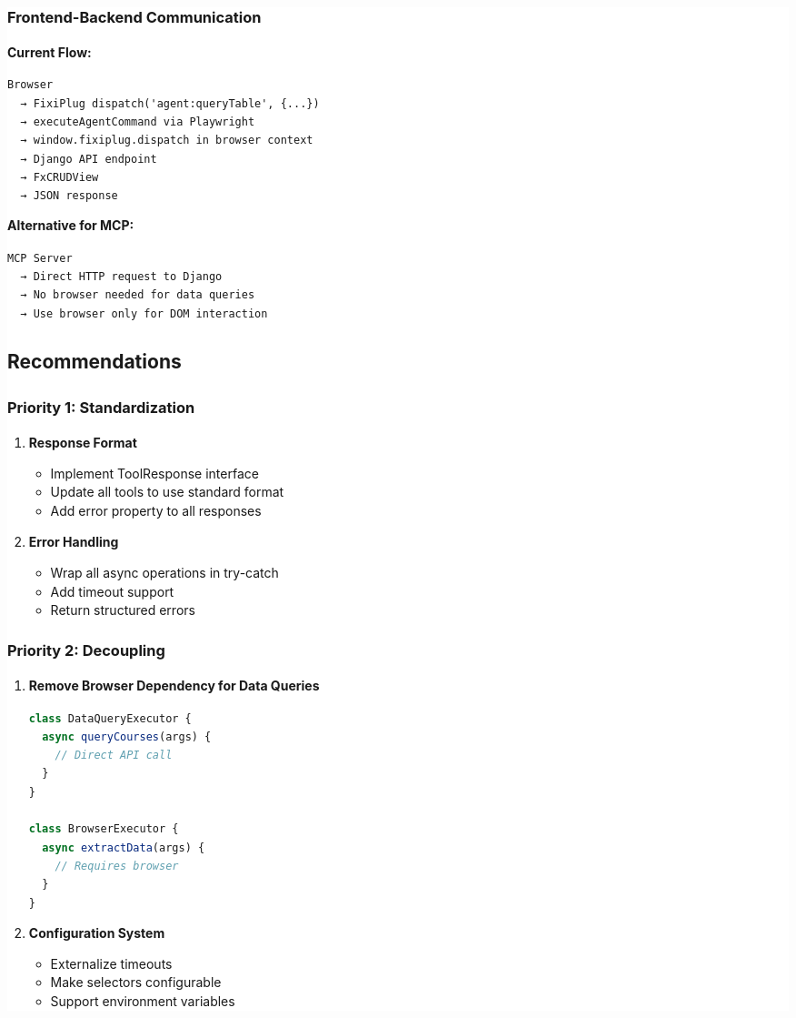### Frontend-Backend Communication

**Current Flow:**
```
Browser
  → FixiPlug dispatch('agent:queryTable', {...})
  → executeAgentCommand via Playwright
  → window.fixiplug.dispatch in browser context
  → Django API endpoint
  → FxCRUDView
  → JSON response
```

**Alternative for MCP:**
```
MCP Server
  → Direct HTTP request to Django
  → No browser needed for data queries
  → Use browser only for DOM interaction
```

## Recommendations

### Priority 1: Standardization

1. **Response Format**
   - Implement ToolResponse interface
   - Update all tools to use standard format
   - Add error property to all responses

2. **Error Handling**
   - Wrap all async operations in try-catch
   - Add timeout support
   - Return structured errors

### Priority 2: Decoupling

1. **Remove Browser Dependency for Data Queries**
   ```typescript
   class DataQueryExecutor {
     async queryCourses(args) {
       // Direct API call
     }
   }
   
   class BrowserExecutor {
     async extractData(args) {
       // Requires browser
     }
   }
   ```

2. **Configuration System**
   - Externalize timeouts
   - Make selectors configurable
   - Support environment variables
